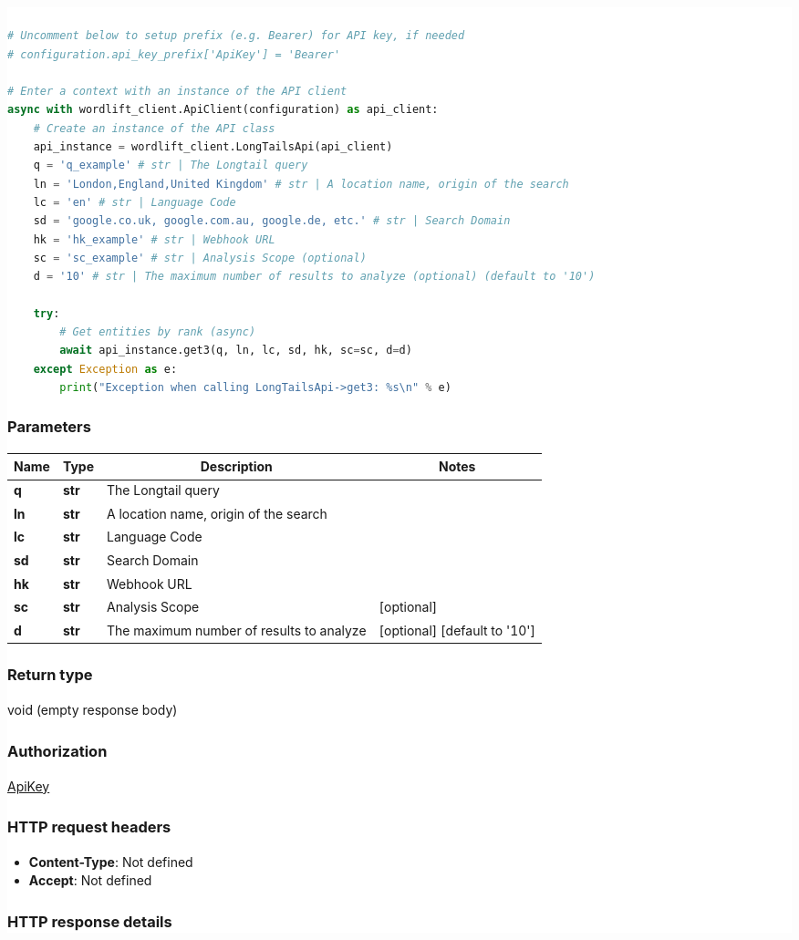 ```python

# Uncomment below to setup prefix (e.g. Bearer) for API key, if needed
# configuration.api_key_prefix['ApiKey'] = 'Bearer'

# Enter a context with an instance of the API client
async with wordlift_client.ApiClient(configuration) as api_client:
    # Create an instance of the API class
    api_instance = wordlift_client.LongTailsApi(api_client)
    q = 'q_example' # str | The Longtail query
    ln = 'London,England,United Kingdom' # str | A location name, origin of the search
    lc = 'en' # str | Language Code
    sd = 'google.co.uk, google.com.au, google.de, etc.' # str | Search Domain
    hk = 'hk_example' # str | Webhook URL
    sc = 'sc_example' # str | Analysis Scope (optional)
    d = '10' # str | The maximum number of results to analyze (optional) (default to '10')

    try:
        # Get entities by rank (async)
        await api_instance.get3(q, ln, lc, sd, hk, sc=sc, d=d)
    except Exception as e:
        print("Exception when calling LongTailsApi->get3: %s\n" % e)
```



### Parameters


Name | Type | Description  | Notes
------------- | ------------- | ------------- | -------------
 **q** | **str**| The Longtail query | 
 **ln** | **str**| A location name, origin of the search | 
 **lc** | **str**| Language Code | 
 **sd** | **str**| Search Domain | 
 **hk** | **str**| Webhook URL | 
 **sc** | **str**| Analysis Scope | [optional] 
 **d** | **str**| The maximum number of results to analyze | [optional] [default to &#39;10&#39;]

### Return type

void (empty response body)

### Authorization

[ApiKey](../README.md#ApiKey)

### HTTP request headers

 - **Content-Type**: Not defined
 - **Accept**: Not defined

### HTTP response details
